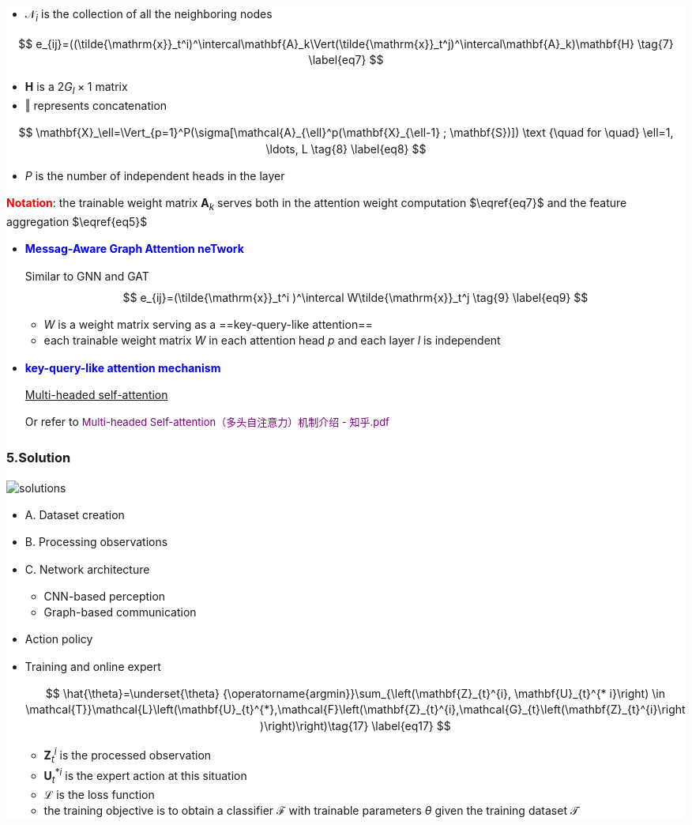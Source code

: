   - $\mathcal N_i$ is the collection of all the neighboring nodes
  
  $$
  e_{ij}=((\tilde{\mathrm{x}}_t^i)^\intercal\mathbf{A}_k\Vert(\tilde{\mathrm{x}}_t^j)^\intercal\mathbf{A}_k)\mathbf{H}
  \tag{7} \label{eq7}
  $$
  
  - $\mathbf{H}$ is a $2G_l\times 1$ matrix
  - $\Vert$ represents concatenation
  
  $$
  \mathbf{X}_\ell=\Vert_{p=1}^P(\sigma[\mathcal{A}_{\ell}^p(\mathbf{X}_{\ell-1} ; \mathbf{S})]) \text {\quad for \quad} \ell=1, \ldots, L
  \tag{8} \label{eq8}
  $$
  
  - $P$ is the number of independent heads in the layer
  
  <font color="red">**Notation**</font>: the trainable weight matrix $\mathbf{A}_k$ serves both in the attention weight computation $\eqref{eq7}$ and the feature aggregation $\eqref{eq5}$ 
  
- <font color="blue">**Messag-Aware Graph Attention neTwork**</font>
  
  Similar to GNN and GAT
  $$
  e_{ij}=(\tilde{\mathrm{x}}_t^i )^\intercal W\tilde{\mathrm{x}}_t^j
  \tag{9} \label{eq9}
  $$
  
  - $W$ is a weight matrix serving as a ==key-query-like attention==
  - each trainable weight matrix $W$ in each attention head $p$ and each layer $l$ is independent
  
- <font color="blue">**key-query-like attention mechanism**</font>

  [Multi-headed self-attention](https://zhuanlan.zhihu.com/p/365386753)

  Or refer to <font size="2" color="purple">Multi-headed Self-attention（多头自注意力）机制介绍 - 知乎.pdf</font>

### 5.Solution

<img src="solution scheme.png" alt="solutions" style="zoom:100%; float:center;" />

- A. Dataset creation
- B. Processing observations
- C. Network architecture
  - CNN-based perception
  - Graph-based communication
- Action policy
- Training and online expert

  $$
  \hat{\theta}=\underset{\theta}  {\operatorname{argmin}}\sum_{\left(\mathbf{Z}_{t}^{i}, \mathbf{U}_{t}^{* i}\right) \in \mathcal{T}}\mathcal{L}\left(\mathbf{U}_{t}^{*},\mathcal{F}\left(\mathbf{Z}_{t}^{i},\mathcal{G}_{t}\left(\mathbf{Z}_{t}^{i}\right)\right)\right)\tag{17} \label{eq17}
  $$
  - $\mathbf{Z}_{t}^{i}$ is the processed observation
  - $\mathbf{U}_{t}^{* i}$ is the expert action at this situation
  - $\mathcal L$ is the loss function
  - the training objective is to obtain a classifier $\mathcal{F}$ with trainable parameters $\theta$ given the training dataset $\mathcal{T}$
